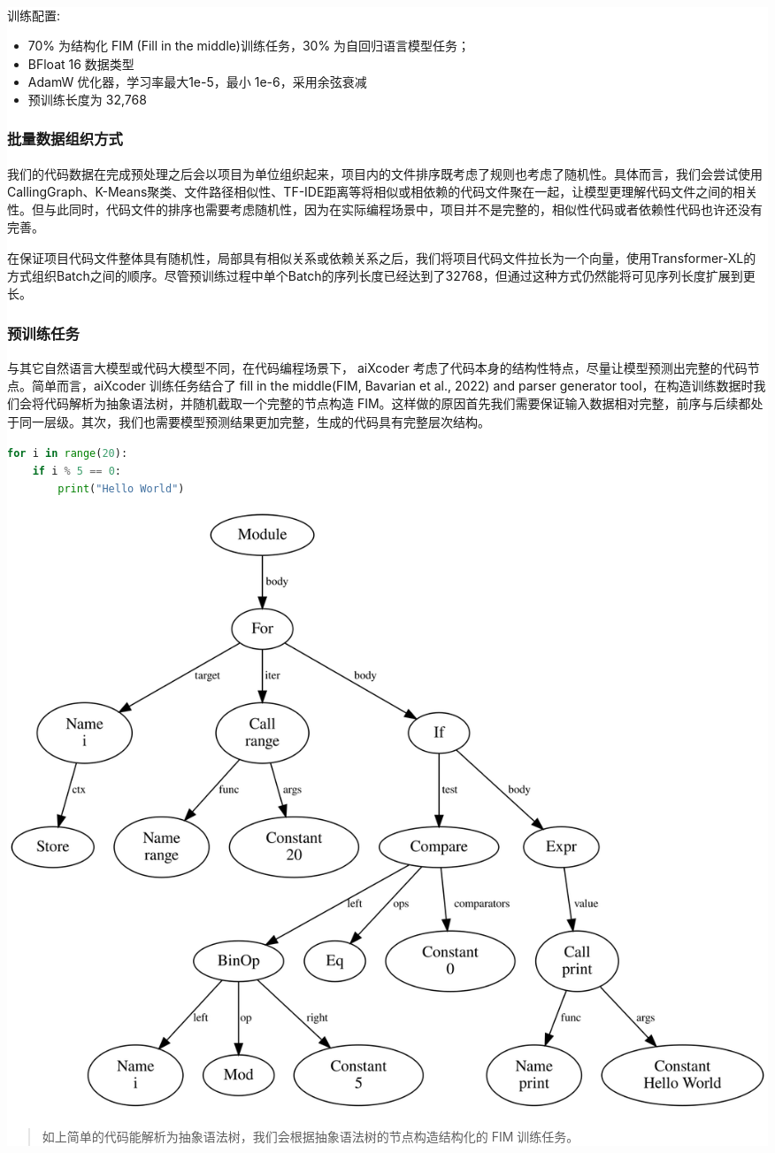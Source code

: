 训练配置:
- 70% 为结构化 FIM (Fill in the middle)训练任务，30% 为自回归语言模型任务；
- BFloat 16 数据类型
- AdamW 优化器，学习率最大1e-5，最小 1e-6，采用余弦衰减
- 预训练长度为 32,768


### 批量数据组织方式

我们的代码数据在完成预处理之后会以项目为单位组织起来，项目内的文件排序既考虑了规则也考虑了随机性。具体而言，我们会尝试使用CallingGraph、K-Means聚类、文件路径相似性、TF-IDE距离等将相似或相依赖的代码文件聚在一起，让模型更理解代码文件之间的相关性。但与此同时，代码文件的排序也需要考虑随机性，因为在实际编程场景中，项目并不是完整的，相似性代码或者依赖性代码也许还没有完善。

在保证项目代码文件整体具有随机性，局部具有相似关系或依赖关系之后，我们将项目代码文件拉长为一个向量，使用Transformer-XL的方式组织Batch之间的顺序。尽管预训练过程中单个Batch的序列长度已经达到了32768，但通过这种方式仍然能将可见序列长度扩展到更长。

### 预训练任务

与其它自然语言大模型或代码大模型不同，在代码编程场景下， aiXcoder 考虑了代码本身的结构性特点，尽量让模型预测出完整的代码节点。简单而言，aiXcoder 训练任务结合了 fill in the middle(FIM, Bavarian et al., 2022) and parser generator tool，在构造训练数据时我们会将代码解析为抽象语法树，并随机截取一个完整的节点构造 FIM。这样做的原因首先我们需要保证输入数据相对完整，前序与后续都处于同一层级。其次，我们也需要模型预测结果更加完整，生成的代码具有完整层次结构。

```python
for i in range(20):
    if i % 5 == 0:
        print("Hello World")
```

![table_0](./assets/graphviz.svg)
> 如上简单的代码能解析为抽象语法树，我们会根据抽象语法树的节点构造结构化的 FIM 训练任务。
